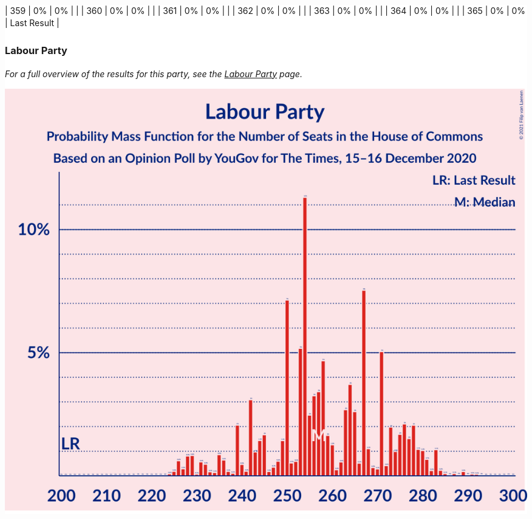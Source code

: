 | 359 | 0% | 0% |  |
| 360 | 0% | 0% |  |
| 361 | 0% | 0% |  |
| 362 | 0% | 0% |  |
| 363 | 0% | 0% |  |
| 364 | 0% | 0% |  |
| 365 | 0% | 0% | Last Result |

### Labour Party

*For a full overview of the results for this party, see the [Labour Party](party-labourparty.html) page.*

![Graph with seats probability mass function not yet produced](2020-12-16-YouGov-seats-pmf-labourparty.png "Seats Probability Mass Function")
